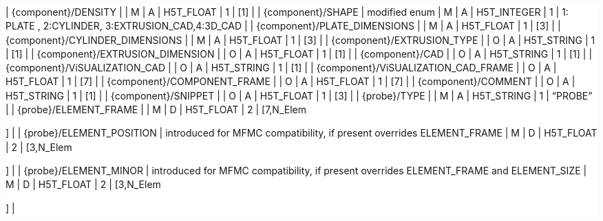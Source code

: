| {component}/DENSITY                              |                                                                                                               | M          | A          | H5T_FLOAT                                                        | 1           | [1]                                                                               |
| {component}/SHAPE                                | modified enum                                                                                                 | M          | A          | H5T_INTEGER                                                      | 1           | 1: PLATE , 2:CYLINDER, 3:EXTRUSION_CAD,4:3D_CAD                                   |
| {component}/PLATE_DIMENSIONS                     |                                                                                                               | M          | A          | H5T_FLOAT                                                        | 1           | [3]                                                                               |
| {component}/CYLINDER_DIMENSIONS                  |                                                                                                               | M          | A          | H5T_FLOAT                                                        | 1           | [3]                                                                               |
| {component}/EXTRUSION_TYPE                       |                                                                                                               | O          | A          | H5T_STRING                                                       | 1           | [1]                                                                               |
| {component}/EXTRUSION_DIMENSION                  |                                                                                                               | O          | A          | H5T_FLOAT                                                        | 1           | [1]                                                                               |
| {component}/CAD                                  |                                                                                                               | O          | A          | H5T_STRING                                                       | 1           | [1]                                                                               |
| {component}/ViSUALIZATION_CAD                    |                                                                                                               | O          | A          | H5T_STRING                                                       | 1           | [1]                                                                               |
| {component}/ViSUALIZATION_CAD_FRAME              |                                                                                                               | O          | A          | H5T_FLOAT                                                        | 1           | [7]                                                                               |
| {component}/COMPONENT_FRAME                      |                                                                                                               | O          | A          | H5T_FLOAT                                                        | 1           | [7]                                                                               |
| {component}/COMMENT                              |                                                                                                               | O          | A          | H5T_STRING                                                       | 1           | [1]                                                                               |
| {component}/SNIPPET                              |                                                                                                               | O          | A          | H5T_FLOAT                                                        | 1           | [3]                                                                               |
| {probe}/TYPE                                     |                                                                                                               | M          | A          | H5T_STRING                                                       | 1           | “PROBE”                                                                           |
| {probe}/ELEMENT_FRAME                            |                                                                                                               | M          | D          | H5T_FLOAT                                                        | 2           | [7,N_Elem<p>]                                                                     |
| {probe}/ELEMENT_POSITION                         | introduced for MFMC compatibility, if present overrides ELEMENT_FRAME                                         | M          | D          | H5T_FLOAT                                                        | 2           | [3,N_Elem<p>]                                                                     |
| {probe}/ELEMENT_MINOR                            | introduced for MFMC compatibility, if present overrides ELEMENT_FRAME and ELEMENT_SIZE                        | M          | D          | H5T_FLOAT                                                        | 2           | [3,N_Elem<p>]                                                                     |

[^1]: P. Wilcox, MFMC Specification document 2.0.0b.
[^2]: M. Dennis, ECUF Common Ultrasonic Datafile Format, 2018 EPRI Technical Report
[^3]: S. Holland, Data Models for NDE 4.0 and NDE Digital Twin, Chapter for NDE 4.0 textbook
